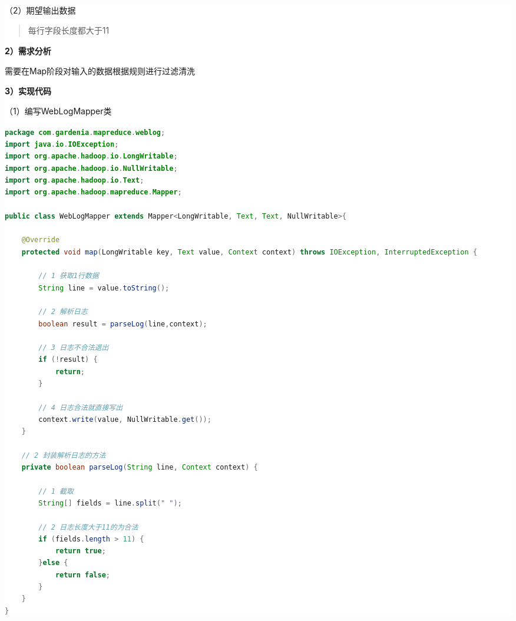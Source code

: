 （2）期望输出数据

> 每行字段长度都大于11

**2）需求分析**

需要在Map阶段对输入的数据根据规则进行过滤清洗

**3）实现代码**

（1）编写WebLogMapper类

```java
package com.gardenia.mapreduce.weblog;
import java.io.IOException;
import org.apache.hadoop.io.LongWritable;
import org.apache.hadoop.io.NullWritable;
import org.apache.hadoop.io.Text;
import org.apache.hadoop.mapreduce.Mapper;

public class WebLogMapper extends Mapper<LongWritable, Text, Text, NullWritable>{
	
	@Override
	protected void map(LongWritable key, Text value, Context context) throws IOException, InterruptedException {
		
		// 1 获取1行数据
		String line = value.toString();
		
		// 2 解析日志
		boolean result = parseLog(line,context);
		
		// 3 日志不合法退出
		if (!result) {
			return;
		}
		
		// 4 日志合法就直接写出
		context.write(value, NullWritable.get());
	}

	// 2 封装解析日志的方法
	private boolean parseLog(String line, Context context) {

		// 1 截取
		String[] fields = line.split(" ");
		
		// 2 日志长度大于11的为合法
		if (fields.length > 11) {
			return true;
		}else {
			return false;
		}
	}
}
```
